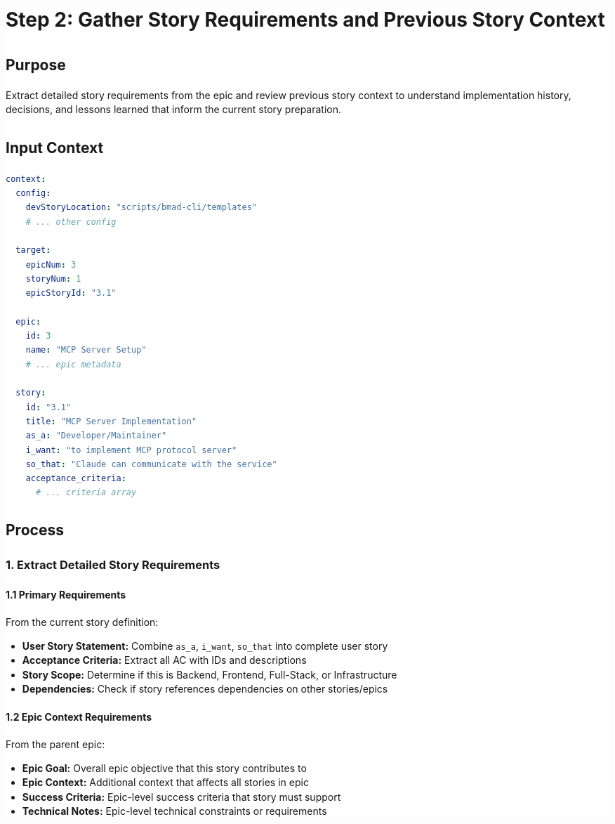 

# Step 2: Gather Story Requirements and Previous Story Context

## Purpose

Extract detailed story requirements from the epic and review previous story context to understand implementation history, decisions, and lessons learned that inform the current story preparation.

## Input Context

```yaml
context:
  config:
    devStoryLocation: "scripts/bmad-cli/templates"
    # ... other config

  target:
    epicNum: 3
    storyNum: 1
    epicStoryId: "3.1"

  epic:
    id: 3
    name: "MCP Server Setup"
    # ... epic metadata

  story:
    id: "3.1"
    title: "MCP Server Implementation"
    as_a: "Developer/Maintainer"
    i_want: "to implement MCP protocol server"
    so_that: "Claude can communicate with the service"
    acceptance_criteria:
      # ... criteria array
```

## Process

### 1. Extract Detailed Story Requirements

#### 1.1 Primary Requirements
From the current story definition:
- **User Story Statement:** Combine `as_a`, `i_want`, `so_that` into complete user story
- **Acceptance Criteria:** Extract all AC with IDs and descriptions
- **Story Scope:** Determine if this is Backend, Frontend, Full-Stack, or Infrastructure
- **Dependencies:** Check if story references dependencies on other stories/epics

#### 1.2 Epic Context Requirements
From the parent epic:
- **Epic Goal:** Overall epic objective that this story contributes to
- **Epic Context:** Additional context that affects all stories in epic
- **Success Criteria:** Epic-level success criteria that story must support
- **Technical Notes:** Epic-level technical constraints or requirements
